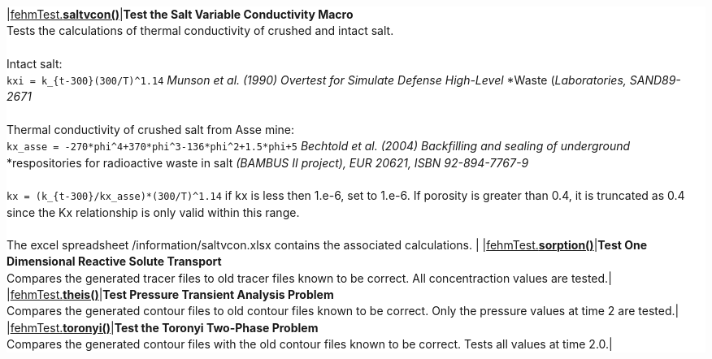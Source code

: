 |[fehmTest.**saltvcon()**](/test-details/saltvcon.md)|**Test the Salt Variable Conductivity Macro**<br>Tests the calculations of thermal conductivity of crushed and intact salt.<br><br>Intact salt:<br>``kxi = k_{t-300}(300/T)^1.14`` *Munson et al. (1990) Overtest for Simulate Defense High-Level* *Waste (*Laboratories, SAND89-2671*<br><br>Thermal conductivity of crushed salt from Asse mine:<br>``kx_asse = -270*phi^4+370*phi^3-136*phi^2+1.5*phi+5`` *Bechtold et al. (2004) Backfilling and sealing of underground* *respositories for radioactive waste in salt *(BAMBUS II project), EUR 20621, ISBN 92-894-7767-9*<br><br>``kx = (k_{t-300}/kx_asse)*(300/T)^1.14`` if kx is less then 1.e-6, set to 1.e-6. If porosity is greater than 0.4, it is truncated as 0.4 since the Kx relationship is only valid within this range.<br><br>The excel spreadsheet /information/saltvcon.xlsx contains the associated calculations. |
|[fehmTest.**sorption()**](/test-details/sorption.md)|**Test One Dimensional Reactive Solute Transport**<br>Compares the generated tracer files to old tracer files known to be correct. All concentraction values are tested.|
|[fehmTest.**theis()**](/test-details/theis.md)|**Test Pressure Transient Analysis Problem**<br>    Compares the generated contour files to old contour files known to be correct. Only the pressure values at time 2 are tested.|
|[fehmTest.**toronyi()**](/test-details/toronyi.md)|**Test the Toronyi Two-Phase Problem**<br>Compares the generated contour files with the old contour files known to be correct. Tests all values at time 2.0.|

